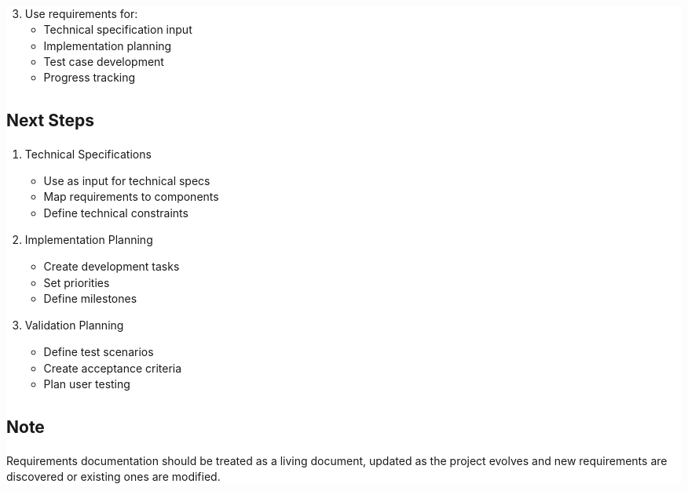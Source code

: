 3. Use requirements for:
   - Technical specification input
   - Implementation planning
   - Test case development
   - Progress tracking

## Next Steps

1. Technical Specifications
   - Use as input for technical specs
   - Map requirements to components
   - Define technical constraints

2. Implementation Planning
   - Create development tasks
   - Set priorities
   - Define milestones

3. Validation Planning
   - Define test scenarios
   - Create acceptance criteria
   - Plan user testing

## Note
Requirements documentation should be treated as a living document, updated as the project evolves and new requirements are discovered or existing ones are modified.
